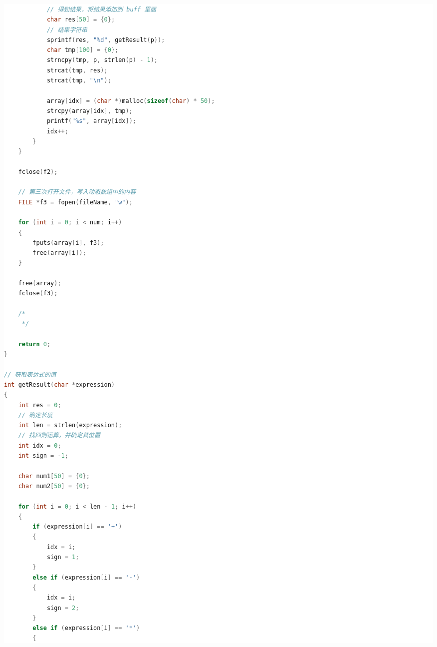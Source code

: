 ```c
            // 得到结果，将结果添加到 buff 里面
            char res[50] = {0};
            // 结果字符串
            sprintf(res, "%d", getResult(p));
            char tmp[100] = {0};
            strncpy(tmp, p, strlen(p) - 1);
            strcat(tmp, res);
            strcat(tmp, "\n");

            array[idx] = (char *)malloc(sizeof(char) * 50);
            strcpy(array[idx], tmp);
            printf("%s", array[idx]);
            idx++;
        }
    }

    fclose(f2);

    // 第三次打开文件，写入动态数组中的内容
    FILE *f3 = fopen(fileName, "w");

    for (int i = 0; i < num; i++)
    {
        fputs(array[i], f3);
        free(array[i]);
    }

    free(array);
    fclose(f3);

    /*
     */

    return 0;
}

// 获取表达式的值
int getResult(char *expression)
{
    int res = 0;
    // 确定长度
    int len = strlen(expression);
    // 找四则运算，并确定其位置
    int idx = 0;
    int sign = -1;

    char num1[50] = {0};
    char num2[50] = {0};

    for (int i = 0; i < len - 1; i++)
    {
        if (expression[i] == '+')
        {
            idx = i;
            sign = 1;
        }
        else if (expression[i] == '-')
        {
            idx = i;
            sign = 2;
        }
        else if (expression[i] == '*')
        {
```